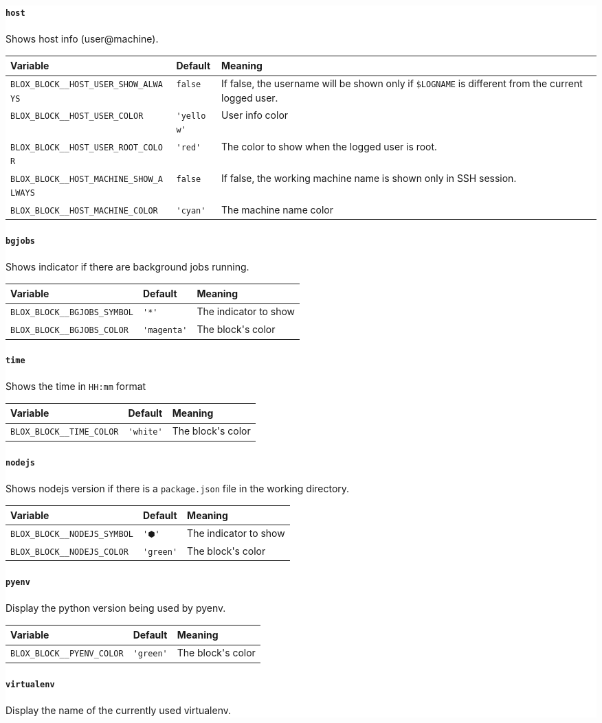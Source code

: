 #### `host`

Shows host info (user@machine).

| Variable | Default | Meaning |
| :------- | :------ | :------ |
| `BLOX_BLOCK__HOST_USER_SHOW_ALWAYS` | `false` | If false, the username will be shown only if `$LOGNAME` is different from the current logged user. |
| `BLOX_BLOCK__HOST_USER_COLOR` | `'yellow'` | User info color |
| `BLOX_BLOCK__HOST_USER_ROOT_COLOR` | `'red'` | The color to show when the logged user is root. |
| `BLOX_BLOCK__HOST_MACHINE_SHOW_ALWAYS` | `false` | If false, the working machine name is shown only in SSH session. |
| `BLOX_BLOCK__HOST_MACHINE_COLOR` | `'cyan'` | The machine name color |

#### `bgjobs`

Shows indicator if there are background jobs running.

| Variable | Default | Meaning |
| :------- | :------ | :------ |
| `BLOX_BLOCK__BGJOBS_SYMBOL` | `'*'` | The indicator to show |
| `BLOX_BLOCK__BGJOBS_COLOR` | `'magenta'` | The block's color |

#### `time`

Shows the time in `HH:mm` format

| Variable | Default | Meaning |
| :------- | :------ | :------ |
| `BLOX_BLOCK__TIME_COLOR` | `'white'` | The block's color |

#### `nodejs`

Shows nodejs version if there is a `package.json` file in the working directory.

| Variable | Default | Meaning |
| :------- | :------ | :------ |
| `BLOX_BLOCK__NODEJS_SYMBOL` | `'⬢'` | The indicator to show |
| `BLOX_BLOCK__NODEJS_COLOR` | `'green'` | The block's color |

#### `pyenv`

Display the python version being used by pyenv.

| Variable | Default | Meaning |
| :------- | :------ | :------ |
| `BLOX_BLOCK__PYENV_COLOR` | `'green'` | The block's color |

#### `virtualenv`

Display the name of the currently used virtualenv.
